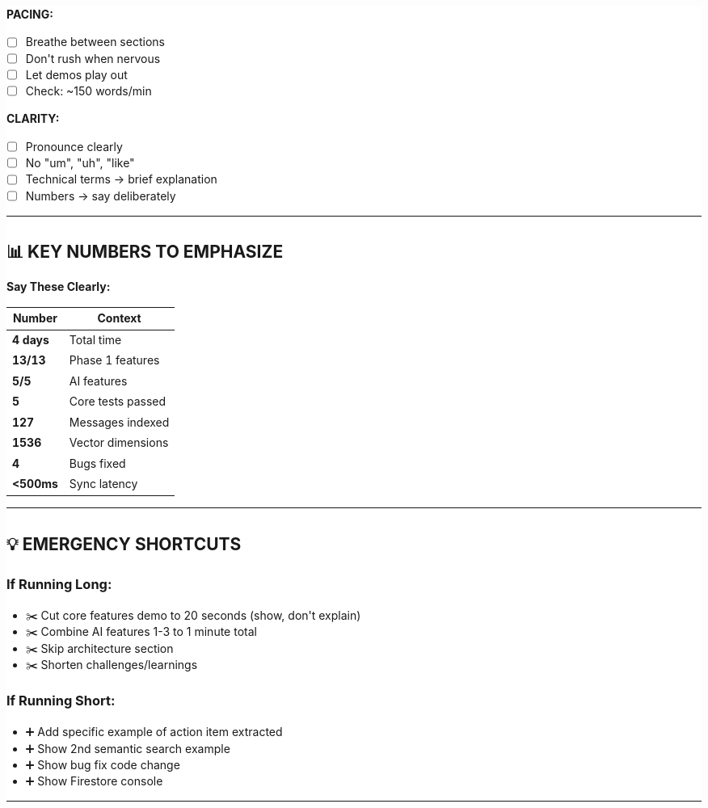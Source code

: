 **PACING:**
- [ ] Breathe between sections
- [ ] Don't rush when nervous
- [ ] Let demos play out
- [ ] Check: ~150 words/min

**CLARITY:**
- [ ] Pronounce clearly
- [ ] No "um", "uh", "like"
- [ ] Technical terms → brief explanation
- [ ] Numbers → say deliberately

---

## 📊 KEY NUMBERS TO EMPHASIZE

**Say These Clearly:**

| Number | Context |
|--------|---------|
| **4 days** | Total time |
| **13/13** | Phase 1 features |
| **5/5** | AI features |
| **5** | Core tests passed |
| **127** | Messages indexed |
| **1536** | Vector dimensions |
| **4** | Bugs fixed |
| **<500ms** | Sync latency |

---

## 💡 EMERGENCY SHORTCUTS

### **If Running Long:**
- ✂️ Cut core features demo to 20 seconds (show, don't explain)
- ✂️ Combine AI features 1-3 to 1 minute total
- ✂️ Skip architecture section
- ✂️ Shorten challenges/learnings

### **If Running Short:**
- ➕ Add specific example of action item extracted
- ➕ Show 2nd semantic search example
- ➕ Show bug fix code change
- ➕ Show Firestore console

---
